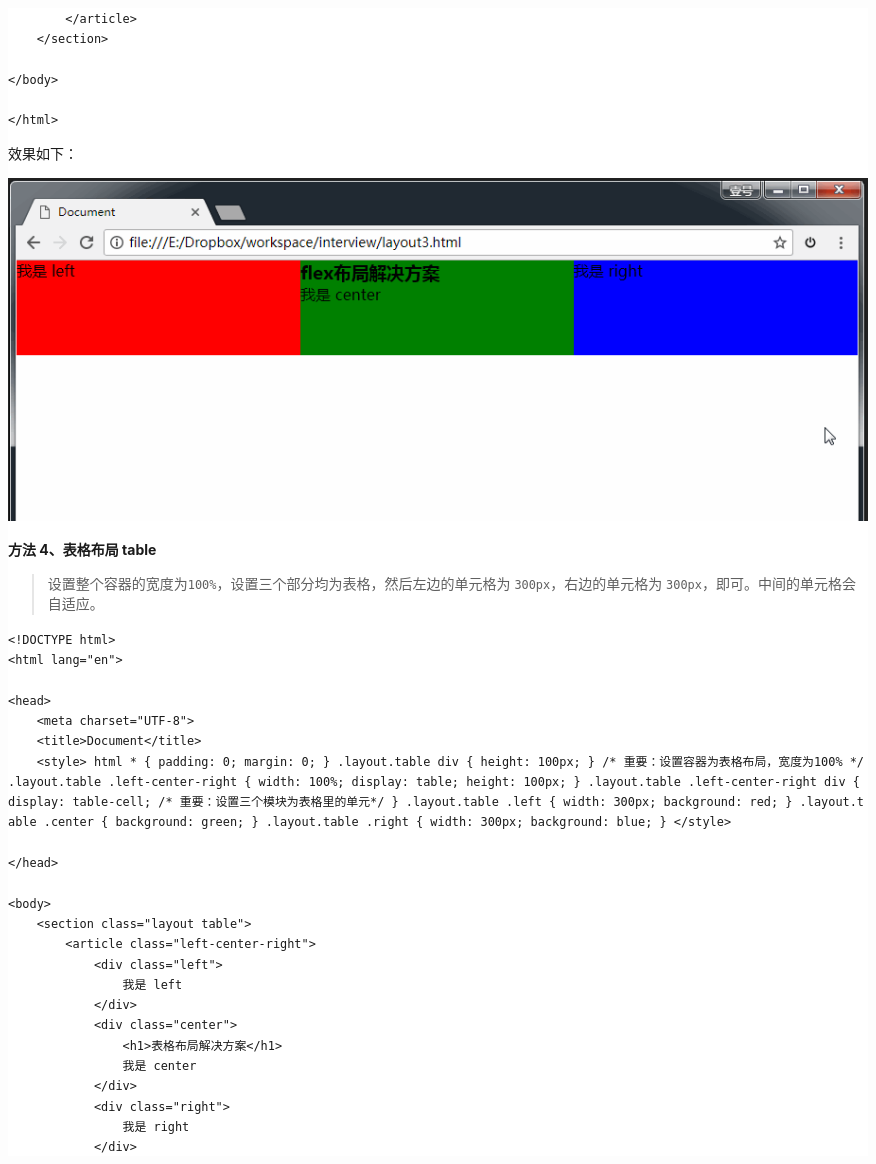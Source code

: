             </article>
        </section>

    </body>

    </html>

效果如下：

![Image 1](_media/2a1c196db421435da18aa87369589ba9.png)

**方法 4、表格布局 table**

> 设置整个容器的宽度为`100%`，设置三个部分均为表格，然后左边的单元格为 `300px`，右边的单元格为 `300px`，即可。中间的单元格会自适应。

    <!DOCTYPE html>
    <html lang="en">

    <head>
        <meta charset="UTF-8">
        <title>Document</title>
        <style> html * { padding: 0; margin: 0; } .layout.table div { height: 100px; } /* 重要：设置容器为表格布局，宽度为100% */ .layout.table .left-center-right { width: 100%; display: table; height: 100px; } .layout.table .left-center-right div { display: table-cell; /* 重要：设置三个模块为表格里的单元*/ } .layout.table .left { width: 300px; background: red; } .layout.table .center { background: green; } .layout.table .right { width: 300px; background: blue; } </style>

    </head>

    <body>
        <section class="layout table">
            <article class="left-center-right">
                <div class="left">
                    我是 left
                </div>
                <div class="center">
                    <h1>表格布局解决方案</h1>
                    我是 center
                </div>
                <div class="right">
                    我是 right
                </div>
